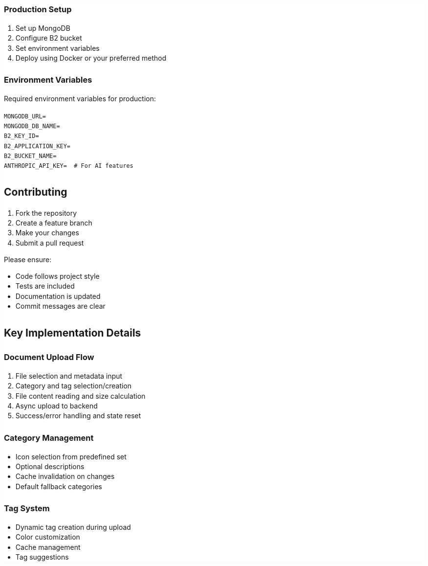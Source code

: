 ### Production Setup
1. Set up MongoDB
2. Configure B2 bucket
3. Set environment variables
4. Deploy using Docker or your preferred method

### Environment Variables
Required environment variables for production:
```env
MONGODB_URL=
MONGODB_DB_NAME=
B2_KEY_ID=
B2_APPLICATION_KEY=
B2_BUCKET_NAME=
ANTHROPIC_API_KEY=  # For AI features
```

## Contributing

1. Fork the repository
2. Create a feature branch
3. Make your changes
4. Submit a pull request

Please ensure:
- Code follows project style
- Tests are included
- Documentation is updated
- Commit messages are clear

## Key Implementation Details

### Document Upload Flow
1. File selection and metadata input
2. Category and tag selection/creation
3. File content reading and size calculation
4. Async upload to backend
5. Success/error handling and state reset

### Category Management
- Icon selection from predefined set
- Optional descriptions
- Cache invalidation on changes
- Default fallback categories

### Tag System
- Dynamic tag creation during upload
- Color customization
- Cache management
- Tag suggestions
